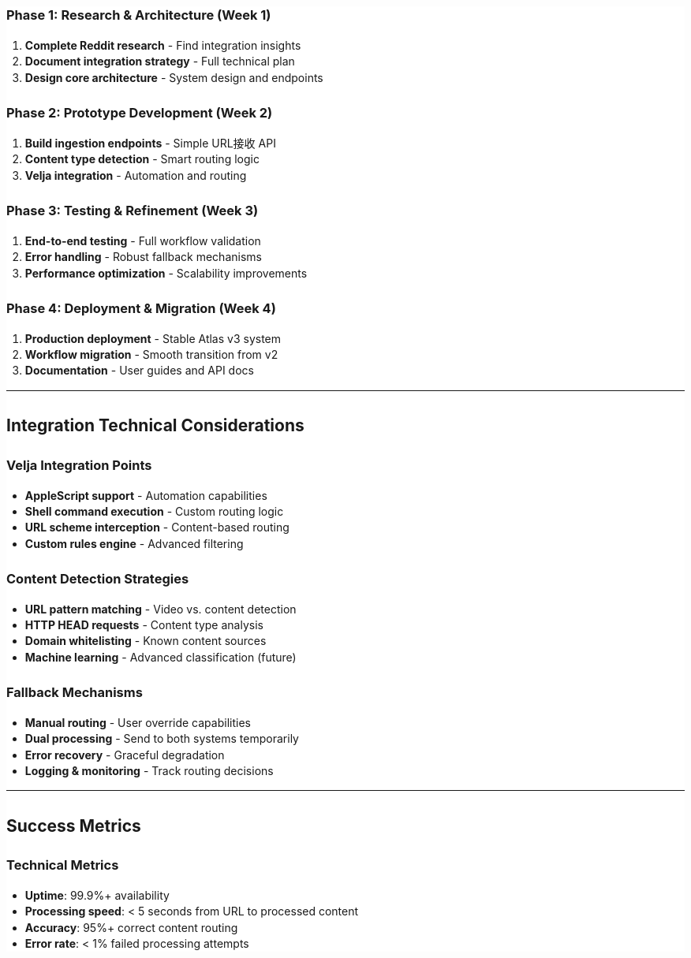 ### Phase 1: Research & Architecture (Week 1)
1. **Complete Reddit research** - Find integration insights
2. **Document integration strategy** - Full technical plan
3. **Design core architecture** - System design and endpoints

### Phase 2: Prototype Development (Week 2)
1. **Build ingestion endpoints** - Simple URL接收 API
2. **Content type detection** - Smart routing logic
3. **Velja integration** - Automation and routing

### Phase 3: Testing & Refinement (Week 3)
1. **End-to-end testing** - Full workflow validation
2. **Error handling** - Robust fallback mechanisms
3. **Performance optimization** - Scalability improvements

### Phase 4: Deployment & Migration (Week 4)
1. **Production deployment** - Stable Atlas v3 system
2. **Workflow migration** - Smooth transition from v2
3. **Documentation** - User guides and API docs

---

## Integration Technical Considerations

### Velja Integration Points
- **AppleScript support** - Automation capabilities
- **Shell command execution** - Custom routing logic
- **URL scheme interception** - Content-based routing
- **Custom rules engine** - Advanced filtering

### Content Detection Strategies
- **URL pattern matching** - Video vs. content detection
- **HTTP HEAD requests** - Content type analysis
- **Domain whitelisting** - Known content sources
- **Machine learning** - Advanced classification (future)

### Fallback Mechanisms
- **Manual routing** - User override capabilities
- **Dual processing** - Send to both systems temporarily
- **Error recovery** - Graceful degradation
- **Logging & monitoring** - Track routing decisions

---

## Success Metrics

### Technical Metrics
- **Uptime**: 99.9%+ availability
- **Processing speed**: < 5 seconds from URL to processed content
- **Accuracy**: 95%+ correct content routing
- **Error rate**: < 1% failed processing attempts
